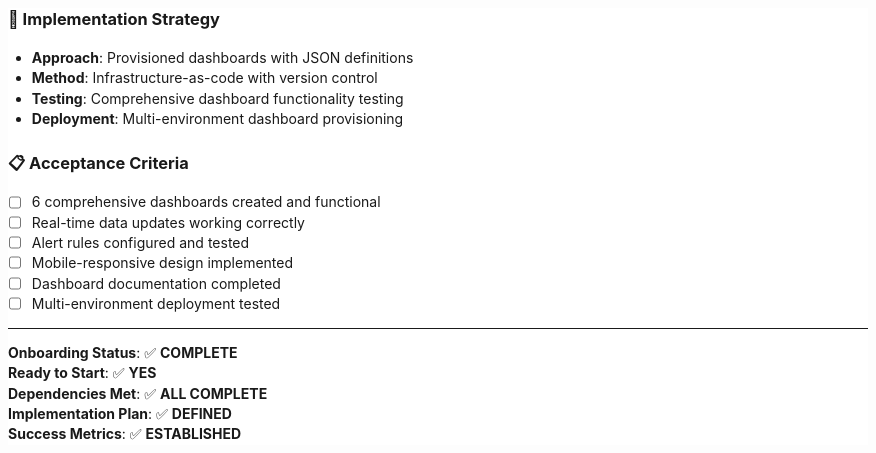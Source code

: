 ### **🚀 Implementation Strategy**

- **Approach**: Provisioned dashboards with JSON definitions
- **Method**: Infrastructure-as-code with version control
- **Testing**: Comprehensive dashboard functionality testing
- **Deployment**: Multi-environment dashboard provisioning

### **📋 Acceptance Criteria**

- [ ] 6 comprehensive dashboards created and functional
- [ ] Real-time data updates working correctly
- [ ] Alert rules configured and tested
- [ ] Mobile-responsive design implemented
- [ ] Dashboard documentation completed
- [ ] Multi-environment deployment tested

---

**Onboarding Status**: ✅ **COMPLETE**  
**Ready to Start**: ✅ **YES**  
**Dependencies Met**: ✅ **ALL COMPLETE**  
**Implementation Plan**: ✅ **DEFINED**  
**Success Metrics**: ✅ **ESTABLISHED**
